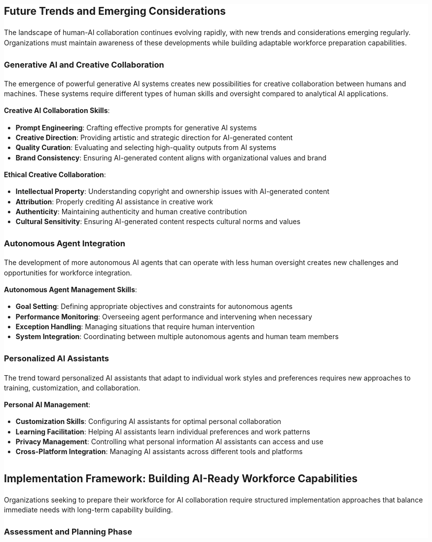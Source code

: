 ## Future Trends and Emerging Considerations

The landscape of human-AI collaboration continues evolving rapidly, with new trends and considerations emerging regularly. Organizations must maintain awareness of these developments while building adaptable workforce preparation capabilities.

### Generative AI and Creative Collaboration

The emergence of powerful generative AI systems creates new possibilities for creative collaboration between humans and machines. These systems require different types of human skills and oversight compared to analytical AI applications.

**Creative AI Collaboration Skills**:
- **Prompt Engineering**: Crafting effective prompts for generative AI systems
- **Creative Direction**: Providing artistic and strategic direction for AI-generated content
- **Quality Curation**: Evaluating and selecting high-quality outputs from AI systems
- **Brand Consistency**: Ensuring AI-generated content aligns with organizational values and brand

**Ethical Creative Collaboration**:
- **Intellectual Property**: Understanding copyright and ownership issues with AI-generated content
- **Attribution**: Properly crediting AI assistance in creative work
- **Authenticity**: Maintaining authenticity and human creative contribution
- **Cultural Sensitivity**: Ensuring AI-generated content respects cultural norms and values

### Autonomous Agent Integration

The development of more autonomous AI agents that can operate with less human oversight creates new challenges and opportunities for workforce integration.

**Autonomous Agent Management Skills**:
- **Goal Setting**: Defining appropriate objectives and constraints for autonomous agents
- **Performance Monitoring**: Overseeing agent performance and intervening when necessary
- **Exception Handling**: Managing situations that require human intervention
- **System Integration**: Coordinating between multiple autonomous agents and human team members

### Personalized AI Assistants

The trend toward personalized AI assistants that adapt to individual work styles and preferences requires new approaches to training, customization, and collaboration.

**Personal AI Management**:
- **Customization Skills**: Configuring AI assistants for optimal personal collaboration
- **Learning Facilitation**: Helping AI assistants learn individual preferences and work patterns
- **Privacy Management**: Controlling what personal information AI assistants can access and use
- **Cross-Platform Integration**: Managing AI assistants across different tools and platforms

## Implementation Framework: Building AI-Ready Workforce Capabilities

Organizations seeking to prepare their workforce for AI collaboration require structured implementation approaches that balance immediate needs with long-term capability building.

### Assessment and Planning Phase
